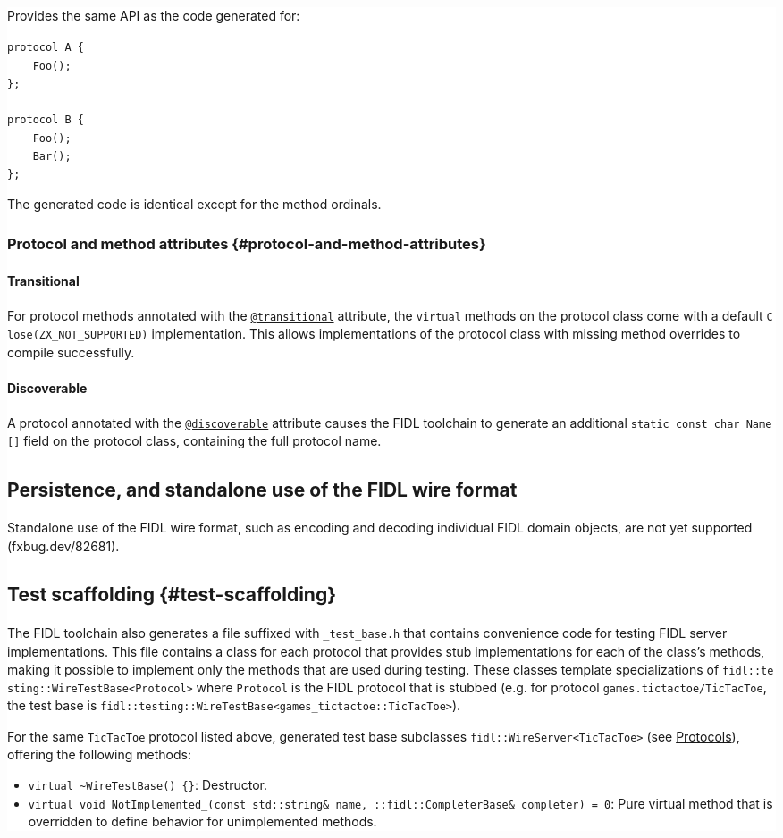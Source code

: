 Provides the same API as the code generated for:

```fidl
protocol A {
    Foo();
};

protocol B {
    Foo();
    Bar();
};
```

The generated code is identical except for the method ordinals.

### Protocol and method attributes {#protocol-and-method-attributes}

#### Transitional

For protocol methods annotated with the
[`@transitional`](/docs/reference/fidl/language/attributes.md#transitional)
attribute, the `virtual` methods on the protocol class come with a default
`Close(ZX_NOT_SUPPORTED)` implementation. This allows implementations of the
protocol class with missing method overrides to compile successfully.

#### Discoverable

A protocol annotated with the
[`@discoverable`](/docs/reference/fidl/language/attributes.md#discoverable)
attribute causes the FIDL toolchain to generate an additional `static const char
Name[]` field on the protocol class, containing the full protocol name.

## Persistence, and standalone use of the FIDL wire format

Standalone use of the FIDL wire format, such as encoding and decoding individual
FIDL domain objects, are not yet supported (fxbug.dev/82681).

## Test scaffolding {#test-scaffolding}

The FIDL toolchain also generates a file suffixed with  `_test_base.h` that
contains convenience code for testing FIDL server implementations. This file
contains a class for each protocol that provides stub implementations for each
of the class’s methods, making it possible to implement only the methods that
are used during testing. These classes template specializations of
`fidl::testing::WireTestBase<Protocol>` where `Protocol` is the FIDL protocol
that is stubbed (e.g. for protocol `games.tictactoe/TicTacToe`, the test base is
`fidl::testing::WireTestBase<games_tictactoe::TicTacToe>`).

For the same `TicTacToe` protocol listed above, generated test base subclasses
`fidl::WireServer<TicTacToe>` (see [Protocols](#protocols)), offering the
following methods:

* `virtual ~WireTestBase() {}`: Destructor.
* `virtual void NotImplemented_(const std::string& name, ::fidl::CompleterBase&
  completer) = 0`: Pure virtual method that is overridden to define behavior for
  unimplemented methods.
